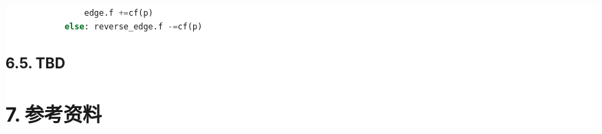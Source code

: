 ```python
                edge.f +=cf(p)
            else: reverse_edge.f -=cf(p)
```

<a id="markdown-65-tbd" name="65-tbd"></a>
## 6.5. TBD

<a id="markdown-7-参考资料" name="7-参考资料"></a>
# 7. 参考资料
[^1]: 算法导论
[^2]: 图论, 王树禾
